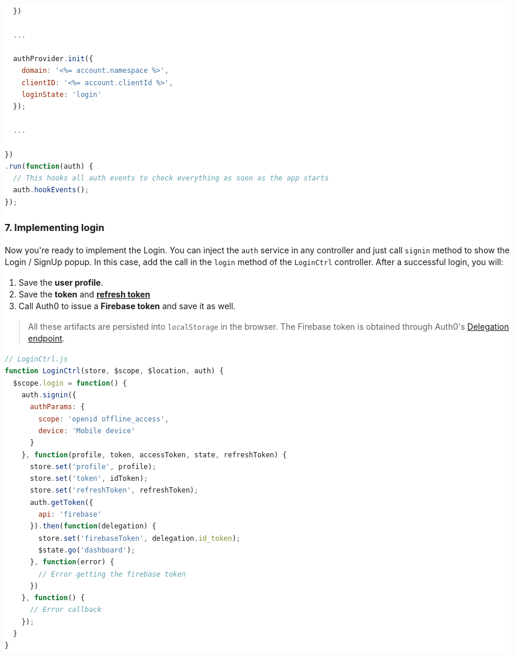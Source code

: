 ```js
  })

  ...

  authProvider.init({
    domain: '<%= account.namespace %>',
    clientID: '<%= account.clientId %>',
    loginState: 'login'
  });

  ...

})
.run(function(auth) {
  // This hooks all auth events to check everything as soon as the app starts
  auth.hookEvents();
});
```


### 7. Implementing login

Now you're ready to implement the Login. You can inject the `auth` service in any controller and just call `signin` method to show the Login / SignUp popup.
In this case, add the call in the `login` method of the `LoginCtrl` controller. 
After a successful login, you will:

1. Save the __user profile__.
2. Save the __token__ and __[refresh token](/refresh-token)__
3. Call Auth0 to issue a __Firebase token__ and save it as well.

> All these artifacts are persisted into `localStorage` in the browser. The Firebase token is obtained through Auth0's [Delegation endpoint](/auth-api#delegated).

```js
// LoginCtrl.js
function LoginCtrl(store, $scope, $location, auth) {
  $scope.login = function() {
    auth.signin({
      authParams: {
        scope: 'openid offline_access',
        device: 'Mobile device'
      }
    }, function(profile, token, accessToken, state, refreshToken) {
      store.set('profile', profile);
      store.set('token', idToken);
      store.set('refreshToken', refreshToken);
      auth.getToken({
        api: 'firebase'
      }).then(function(delegation) {
        store.set('firebaseToken', delegation.id_token);
        $state.go('dashboard');
      }, function(error) {
        // Error getting the firebase token
      })
    }, function() {
      // Error callback
    });
  }
}
```

